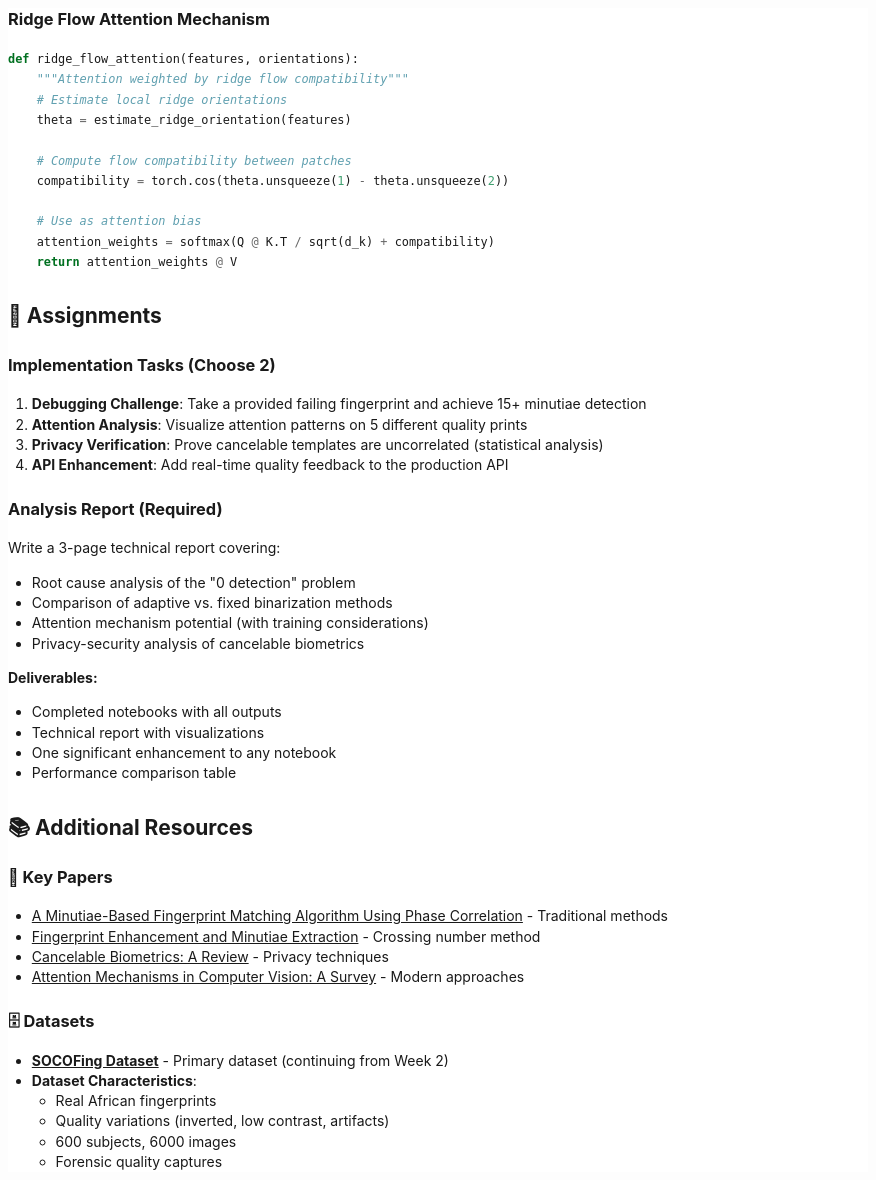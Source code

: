 ### Ridge Flow Attention Mechanism
```python
def ridge_flow_attention(features, orientations):
    """Attention weighted by ridge flow compatibility"""
    # Estimate local ridge orientations
    theta = estimate_ridge_orientation(features)

    # Compute flow compatibility between patches
    compatibility = torch.cos(theta.unsqueeze(1) - theta.unsqueeze(2))

    # Use as attention bias
    attention_weights = softmax(Q @ K.T / sqrt(d_k) + compatibility)
    return attention_weights @ V
```

## 📝 Assignments

### Implementation Tasks (Choose 2)
1. **Debugging Challenge**: Take a provided failing fingerprint and achieve 15+ minutiae detection
2. **Attention Analysis**: Visualize attention patterns on 5 different quality prints
3. **Privacy Verification**: Prove cancelable templates are uncorrelated (statistical analysis)
4. **API Enhancement**: Add real-time quality feedback to the production API

### Analysis Report (Required)
Write a 3-page technical report covering:
- Root cause analysis of the "0 detection" problem
- Comparison of adaptive vs. fixed binarization methods
- Attention mechanism potential (with training considerations)
- Privacy-security analysis of cancelable biometrics

**Deliverables:**
- Completed notebooks with all outputs
- Technical report with visualizations
- One significant enhancement to any notebook
- Performance comparison table

## 📚 Additional Resources

### 📄 Key Papers
- [A Minutiae-Based Fingerprint Matching Algorithm Using Phase Correlation](https://ieeexplore.ieee.org/document/1407831) - Traditional methods
- [Fingerprint Enhancement and Minutiae Extraction](https://www.sciencedirect.com/science/article/pii/S0031320302000308) - Crossing number method
- [Cancelable Biometrics: A Review](https://ieeexplore.ieee.org/document/6547097) - Privacy techniques
- [Attention Mechanisms in Computer Vision: A Survey](https://arxiv.org/abs/2111.07624) - Modern approaches

### 🗄️ Datasets
- **[SOCOFing Dataset](https://www.kaggle.com/datasets/ruizgara/socofing)** - Primary dataset (continuing from Week 2)
- **Dataset Characteristics**:
  - Real African fingerprints
  - Quality variations (inverted, low contrast, artifacts)
  - 600 subjects, 6000 images
  - Forensic quality captures
